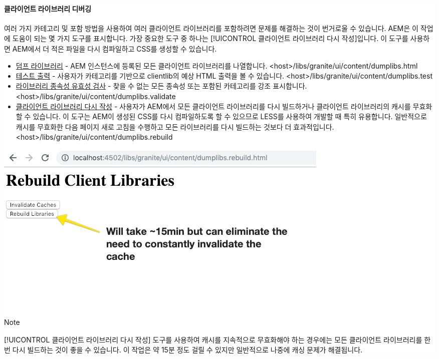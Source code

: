 #### 클라이언트 라이브러리 디버깅

여러 가지 카테고리 및 포함 방법을 사용하여 여러 클라이언트 라이브러리를 포함하려면 문제를 해결하는 것이 번거로울 수 있습니다. AEM은 이 작업에 도움이 되는 몇 가지 도구를 표시합니다. 가장 중요한 도구 중 하나는 [!UICONTROL 클라이언트 라이브러리 다시 작성]입니다. 이 도구를 사용하면 AEM에서 더 적은 파일을 다시 컴파일하고 CSS를 생성할 수 있습니다.

* [덤프 라이브러리](http://localhost:4502/libs/granite/ui/content/dumplibs.html)  - AEM 인스턴스에 등록된 모든 클라이언트 라이브러리를 나열합니다. &lt;host>/libs/granite/ui/content/dumplibs.html
* [테스트 출력](http://localhost:4502/libs/granite/ui/content/dumplibs.test.html)  - 사용자가 카테고리를 기반으로 clientlib의 예상 HTML 출력을 볼 수 있습니다. &lt;host>/libs/granite/ui/content/dumplibs.test
* [라이브러리 종속성 유효성 검사](http://localhost:4502/libs/granite/ui/content/dumplibs.validate.html)  - 찾을 수 없는 모든 종속성 또는 포함된 카테고리를 강조 표시합니다. &lt;host>/libs/granite/ui/content/dumplibs.validate
* [클라이언트 라이브러리 다시 작성](http://localhost:4502/libs/granite/ui/content/dumplibs.rebuild.html)  - 사용자가 AEM에서 모든 클라이언트 라이브러리를 다시 빌드하거나 클라이언트 라이브러리의 캐시를 무효화할 수 있습니다. 이 도구는 AEM이 생성된 CSS를 다시 컴파일하도록 할 수 있으므로 LESS를 사용하여 개발할 때 특히 유용합니다. 일반적으로 캐시를 무효화한 다음 페이지 새로 고침을 수행하고 모든 라이브러리를 다시 빌드하는 것보다 더 효과적입니다. &lt;host>/libs/granite/ui/content/dumplibs.rebuild

![Clientlibs 디버깅](assets/set-up-a-local-aem-development-environment/debugging-clientlibs.png)

>[!NOTE]
>
>[!UICONTROL 클라이언트 라이브러리 다시 작성] 도구를 사용하여 캐시를 지속적으로 무효화해야 하는 경우에는 모든 클라이언트 라이브러리를 한 번 다시 빌드하는 것이 좋을 수 있습니다. 이 작업은 약 15분 정도 걸릴 수 있지만 일반적으로 나중에 캐싱 문제가 해결됩니다.
